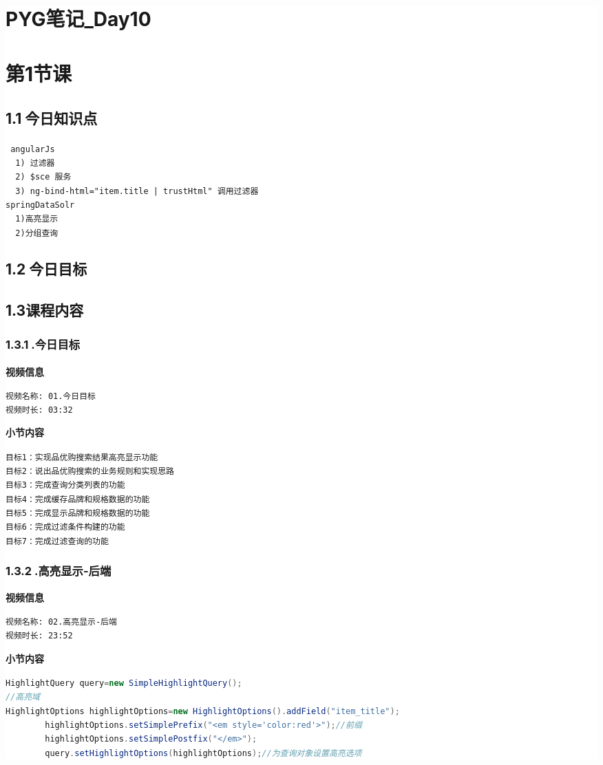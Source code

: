 # PYG笔记_Day10
# 第1节课
## 1.1 今日知识点
```
 angularJs
  1) 过滤器
  2) $sce 服务
  3) ng-bind-html="item.title | trustHtml" 调用过滤器
springDataSolr
  1)高亮显示
  2)分组查询

```
## 1.2 今日目标
## 1.3课程内容
### 1.3.1 .今日目标
**视频信息**
```
视频名称: 01.今日目标
视频时长: 03:32
```
**小节内容**
```
目标1：实现品优购搜索结果高亮显示功能
目标2：说出品优购搜索的业务规则和实现思路
目标3：完成查询分类列表的功能
目标4：完成缓存品牌和规格数据的功能
目标5：完成显示品牌和规格数据的功能
目标6：完成过滤条件构建的功能
目标7：完成过滤查询的功能
```
### 1.3.2 .高亮显示-后端
**视频信息**

```
视频名称: 02.高亮显示-后端
视频时长: 23:52
```
**小节内容**

```java
HighlightQuery query=new SimpleHighlightQuery();	
//高亮域
HighlightOptions highlightOptions=new HighlightOptions().addField("item_title");
		highlightOptions.setSimplePrefix("<em style='color:red'>");//前缀
		highlightOptions.setSimplePostfix("</em>");		
		query.setHighlightOptions(highlightOptions);//为查询对象设置高亮选项
```
